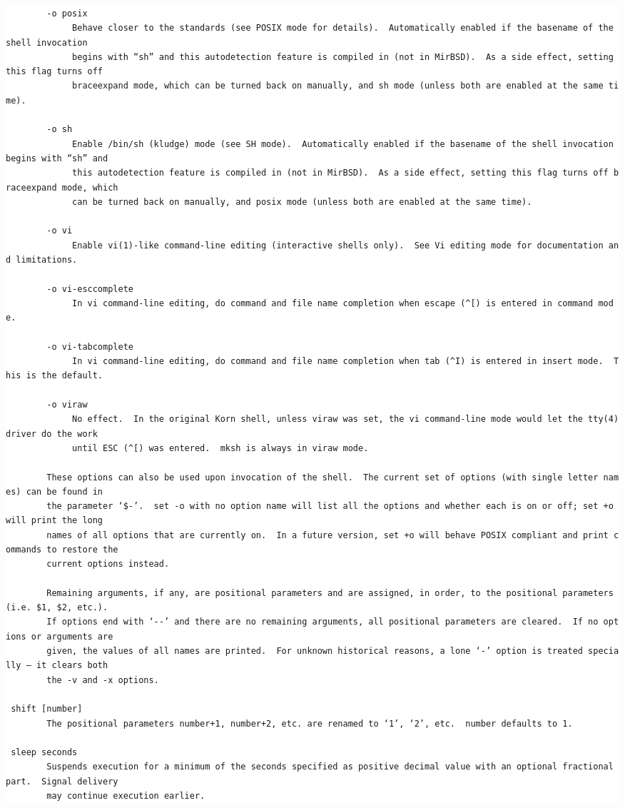             -o posix
                 Behave closer to the standards (see POSIX mode for details).  Automatically enabled if the basename of the shell invocation
                 begins with “sh” and this autodetection feature is compiled in (not in MirBSD).  As a side effect, setting this flag turns off
                 braceexpand mode, which can be turned back on manually, and sh mode (unless both are enabled at the same time).

            -o sh
                 Enable /bin/sh (kludge) mode (see SH mode).  Automatically enabled if the basename of the shell invocation begins with “sh” and
                 this autodetection feature is compiled in (not in MirBSD).  As a side effect, setting this flag turns off braceexpand mode, which
                 can be turned back on manually, and posix mode (unless both are enabled at the same time).

            -o vi
                 Enable vi(1)-like command-line editing (interactive shells only).  See Vi editing mode for documentation and limitations.

            -o vi-esccomplete
                 In vi command-line editing, do command and file name completion when escape (^[) is entered in command mode.

            -o vi-tabcomplete
                 In vi command-line editing, do command and file name completion when tab (^I) is entered in insert mode.  This is the default.

            -o viraw
                 No effect.  In the original Korn shell, unless viraw was set, the vi command-line mode would let the tty(4) driver do the work
                 until ESC (^[) was entered.  mksh is always in viraw mode.

            These options can also be used upon invocation of the shell.  The current set of options (with single letter names) can be found in
            the parameter ‘$-’.  set -o with no option name will list all the options and whether each is on or off; set +o will print the long
            names of all options that are currently on.  In a future version, set +o will behave POSIX compliant and print commands to restore the
            current options instead.

            Remaining arguments, if any, are positional parameters and are assigned, in order, to the positional parameters (i.e. $1, $2, etc.).
            If options end with ‘--’ and there are no remaining arguments, all positional parameters are cleared.  If no options or arguments are
            given, the values of all names are printed.  For unknown historical reasons, a lone ‘-’ option is treated specially – it clears both
            the -v and -x options.

     shift [number]
            The positional parameters number+1, number+2, etc. are renamed to ‘1’, ‘2’, etc.  number defaults to 1.

     sleep seconds
            Suspends execution for a minimum of the seconds specified as positive decimal value with an optional fractional part.  Signal delivery
            may continue execution earlier.
